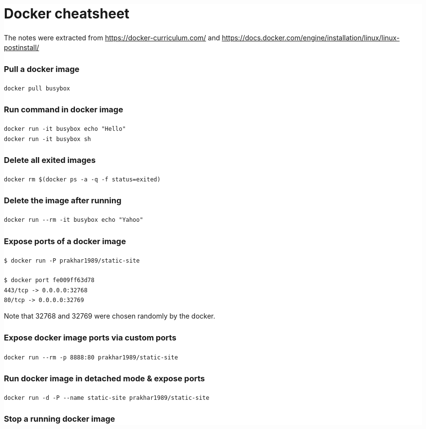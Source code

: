 # Docker cheatsheet

The notes were extracted from https://docker-curriculum.com/ and https://docs.docker.com/engine/installation/linux/linux-postinstall/

### Pull a docker image

```
docker pull busybox
```

### Run command in docker image

```
docker run -it busybox echo "Hello"
docker run -it busybox sh
```

### Delete all exited images

```
docker rm $(docker ps -a -q -f status=exited)
```

### Delete the image after running

```
docker run --rm -it busybox echo "Yahoo"
```

### Expose ports of a docker image

```
$ docker run -P prakhar1989/static-site

$ docker port fe009ff63d78
443/tcp -> 0.0.0.0:32768
80/tcp -> 0.0.0.0:32769
```

Note that 32768 and 32769 were chosen randomly by the docker.

### Expose docker image ports via custom ports

```
docker run --rm -p 8888:80 prakhar1989/static-site
```

### Run docker image in detached mode & expose ports

```
docker run -d -P --name static-site prakhar1989/static-site
```

### Stop a running docker image
